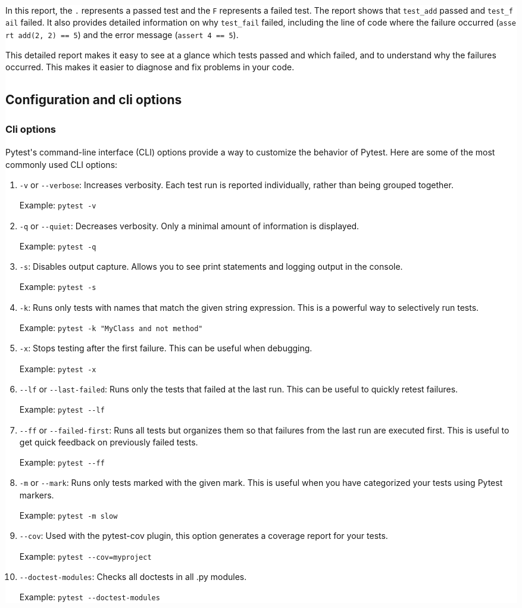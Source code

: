 In this report, the `.` represents a passed test and the `F` represents a failed test. The report shows that `test_add` passed and `test_fail` failed. It also provides detailed information on why `test_fail` failed, including the line of code where the failure occurred (`assert add(2, 2) == 5`) and the error message (`assert 4 == 5`).

This detailed report makes it easy to see at a glance which tests passed and which failed, and to understand why the failures occurred. This makes it easier to diagnose and fix problems in your code.

## Configuration and cli options
### Cli options

Pytest's command-line interface (CLI) options provide a way to customize the behavior of Pytest. Here are some of the most commonly used CLI options:

1. `-v` or `--verbose`: Increases verbosity. Each test run is reported individually, rather than being grouped together.

   Example: `pytest -v`

2. `-q` or `--quiet`: Decreases verbosity. Only a minimal amount of information is displayed.

   Example: `pytest -q`

3. `-s`: Disables output capture. Allows you to see print statements and logging output in the console.

   Example: `pytest -s`

4. `-k`: Runs only tests with names that match the given string expression. This is a powerful way to selectively run tests.

   Example: `pytest -k "MyClass and not method"`

5. `-x`: Stops testing after the first failure. This can be useful when debugging.

   Example: `pytest -x`

6. `--lf` or `--last-failed`: Runs only the tests that failed at the last run. This can be useful to quickly retest failures.

   Example: `pytest --lf`

7. `--ff` or `--failed-first`: Runs all tests but organizes them so that failures from the last run are executed first. This is useful to get quick feedback on previously failed tests.

   Example: `pytest --ff`

8. `-m` or `--mark`: Runs only tests marked with the given mark. This is useful when you have categorized your tests using Pytest markers.

   Example: `pytest -m slow`

9. `--cov`: Used with the pytest-cov plugin, this option generates a coverage report for your tests.

   Example: `pytest --cov=myproject`

10. `--doctest-modules`: Checks all doctests in all .py modules.

    Example: `pytest --doctest-modules`
